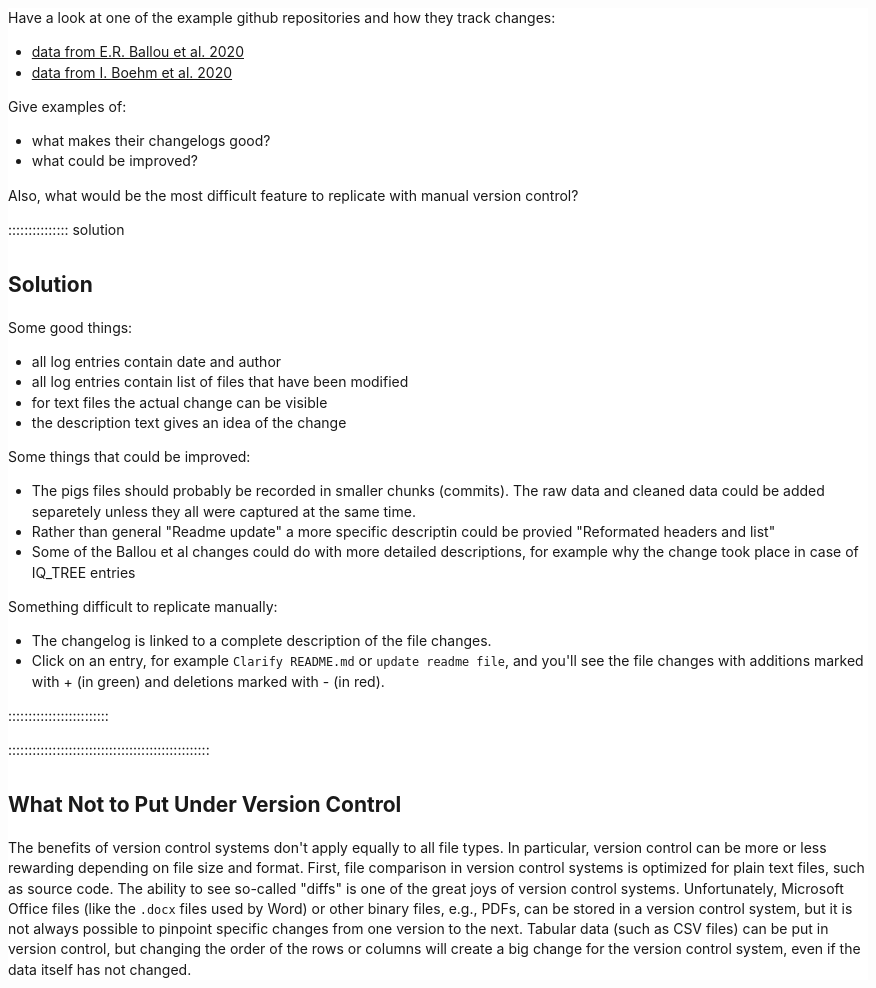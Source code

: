 Have a look at one of the example github repositories and how they track changes:

- [data from E.R. Ballou et al. 2020](https://github.com/ewallace/pseudonuclease_evolution_2020/commits/master)
- [data from I. Boehm et al. 2020](https://github.com/BioRDM/nmj-pig/commits/main)

Give examples of:

- what makes their changelogs good?
- what could be improved?

Also, what would be the most difficult feature to replicate with manual version control?

:::::::::::::::  solution

## Solution

Some good things:

- all log entries contain date and author
- all log entries contain list of files that have been modified
- for text files the actual change can be visible
- the description text gives an idea of the change

Some things that could be improved:

- The pigs files should probably be recorded in smaller chunks (commits). The raw data and cleaned data could be added separetely unless they all were captured at the same time.
- Rather than general "Readme update" a more specific descriptin could be provied "Reformated headers and list"
- Some of the Ballou et al changes could do with more detailed descriptions, for example why the change took place in case of IQ\_TREE entries

Something difficult to replicate manually:

- The changelog is linked to a complete description of the file changes.
- Click on an entry, for example `Clarify README.md` or `update readme file`, and you'll see the file changes with additions marked with + (in green) and deletions marked with - (in red).
  
  

:::::::::::::::::::::::::

::::::::::::::::::::::::::::::::::::::::::::::::::

## What Not to Put Under Version Control

The benefits of version control systems don't apply equally to all file
types. In particular, version control can be more or less rewarding
depending on file size and format. First, file comparison in version
control systems is optimized for plain text files, such as source code.
The ability to see so-called "diffs" is one of the great joys of version
control systems. Unfortunately, Microsoft Office files (like the `.docx` files
used by Word) or other binary files, e.g., PDFs, can be stored in a
version control system, but it is not always possible to pinpoint specific
changes from one version to the next. Tabular data (such as CSV files)
can be put in version control, but changing the order of the rows or
columns will create a big change for the version control system, even if
the data itself has not changed.
